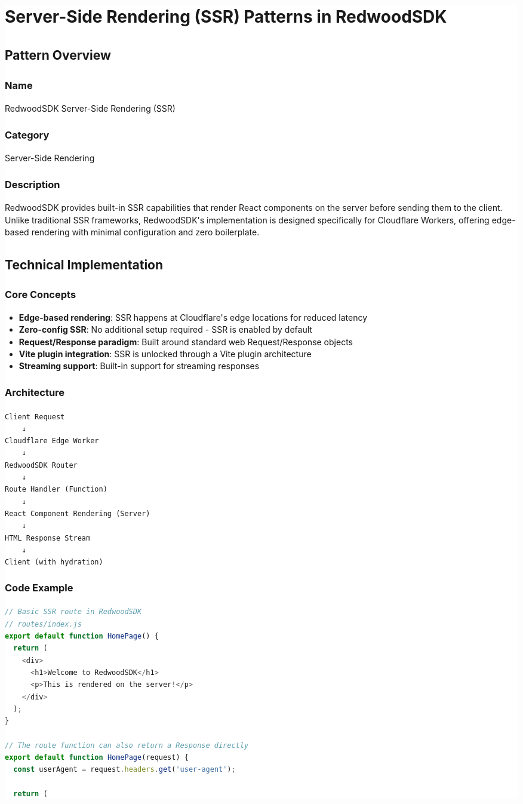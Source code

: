 # Server-Side Rendering (SSR) Patterns in RedwoodSDK

## Pattern Overview

### Name
RedwoodSDK Server-Side Rendering (SSR)

### Category
Server-Side Rendering

### Description
RedwoodSDK provides built-in SSR capabilities that render React components on the server before sending them to the client. Unlike traditional SSR frameworks, RedwoodSDK's implementation is designed specifically for Cloudflare Workers, offering edge-based rendering with minimal configuration and zero boilerplate.

## Technical Implementation

### Core Concepts
- **Edge-based rendering**: SSR happens at Cloudflare's edge locations for reduced latency
- **Zero-config SSR**: No additional setup required - SSR is enabled by default
- **Request/Response paradigm**: Built around standard web Request/Response objects
- **Vite plugin integration**: SSR is unlocked through a Vite plugin architecture
- **Streaming support**: Built-in support for streaming responses

### Architecture
```
Client Request
    ↓
Cloudflare Edge Worker
    ↓
RedwoodSDK Router
    ↓
Route Handler (Function)
    ↓
React Component Rendering (Server)
    ↓
HTML Response Stream
    ↓
Client (with hydration)
```

### Code Example
```javascript
// Basic SSR route in RedwoodSDK
// routes/index.js
export default function HomePage() {
  return (
    <div>
      <h1>Welcome to RedwoodSDK</h1>
      <p>This is rendered on the server!</p>
    </div>
  );
}

// The route function can also return a Response directly
export default function HomePage(request) {
  const userAgent = request.headers.get('user-agent');
  
  return (
```